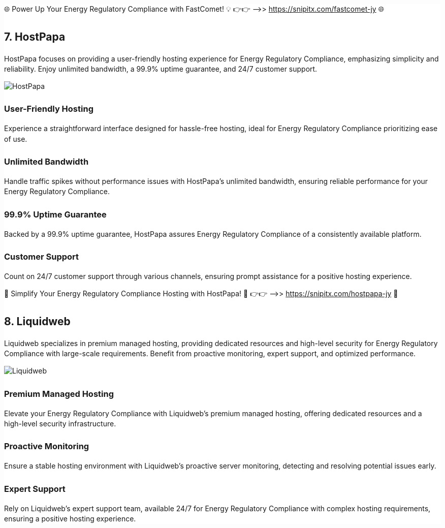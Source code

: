 🌐 Power Up Your Energy Regulatory Compliance with FastComet! 💡
👉👉 -->> https://snipitx.com/fastcomet-jy 🌐

## 7. HostPapa

HostPapa focuses on providing a user-friendly hosting experience for Energy Regulatory Compliance, emphasizing simplicity and reliability. Enjoy unlimited bandwidth, a 99.9% uptime guarantee, and 24/7 customer support.

![HostPapa](https://i.imgur.com/ouDTkvl.jpeg "HostPapa Hosting")

### User-Friendly Hosting
Experience a straightforward interface designed for hassle-free hosting, ideal for Energy Regulatory Compliance prioritizing ease of use.

### Unlimited Bandwidth
Handle traffic spikes without performance issues with HostPapa’s unlimited bandwidth, ensuring reliable performance for your Energy Regulatory Compliance.

### 99.9% Uptime Guarantee
Backed by a 99.9% uptime guarantee, HostPapa assures Energy Regulatory Compliance of a consistently available platform.

### Customer Support
Count on 24/7 customer support through various channels, ensuring prompt assistance for a positive hosting experience.

🌈 Simplify Your Energy Regulatory Compliance Hosting with HostPapa! 🚀
👉👉 -->> https://snipitx.com/hostpapa-jy 🚀

## 8. Liquidweb

Liquidweb specializes in premium managed hosting, providing dedicated resources and high-level security for Energy Regulatory Compliance with large-scale requirements. Benefit from proactive monitoring, expert support, and optimized performance.

![Liquidweb](https://i.imgur.com/4IvT9SC.jpeg "Liquidweb Hosting")

### Premium Managed Hosting
Elevate your Energy Regulatory Compliance with Liquidweb’s premium managed hosting, offering dedicated resources and a high-level security infrastructure.

### Proactive Monitoring
Ensure a stable hosting environment with Liquidweb’s proactive server monitoring, detecting and resolving potential issues early.

### Expert Support
Rely on Liquidweb’s expert support team, available 24/7 for Energy Regulatory Compliance with complex hosting requirements, ensuring a positive hosting experience.
